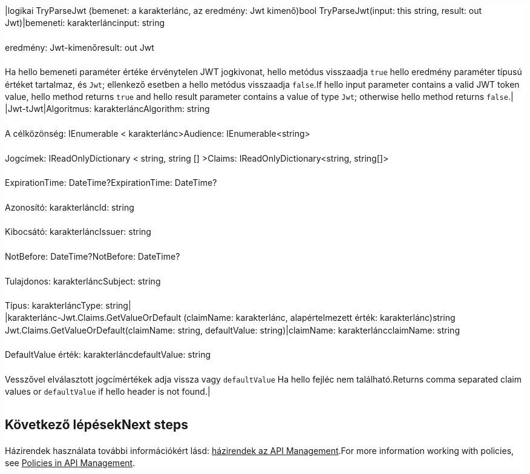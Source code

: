 |<span data-ttu-id="0e11a-451">logikai TryParseJwt (bemenet: a karakterlánc, az eredmény: Jwt kimenő)</span><span class="sxs-lookup"><span data-stu-id="0e11a-451">bool TryParseJwt(input: this string, result: out Jwt)</span></span>|<span data-ttu-id="0e11a-452">bemeneti: karakterlánc</span><span class="sxs-lookup"><span data-stu-id="0e11a-452">input: string</span></span><br /><br /> <span data-ttu-id="0e11a-453">eredmény: Jwt-kimenő</span><span class="sxs-lookup"><span data-stu-id="0e11a-453">result: out Jwt</span></span><br /><br /> <span data-ttu-id="0e11a-454">Ha hello bemeneti paraméter értéke érvénytelen JWT jogkivonat, hello metódus visszaadja `true` hello eredmény paraméter típusú értéket tartalmaz, és `Jwt`; ellenkező esetben a hello metódus visszaadja `false`.</span><span class="sxs-lookup"><span data-stu-id="0e11a-454">If hello input parameter contains a valid JWT token value, hello method returns `true` and hello result parameter contains a value of type `Jwt`; otherwise hello method returns `false`.</span></span>|  
|<span data-ttu-id="0e11a-455">Jwt-t</span><span class="sxs-lookup"><span data-stu-id="0e11a-455">Jwt</span></span>|<span data-ttu-id="0e11a-456">Algoritmus: karakterlánc</span><span class="sxs-lookup"><span data-stu-id="0e11a-456">Algorithm: string</span></span><br /><br /> <span data-ttu-id="0e11a-457">A célközönség: IEnumerable < karakterlánc\></span><span class="sxs-lookup"><span data-stu-id="0e11a-457">Audience: IEnumerable<string\></span></span><br /><br /> <span data-ttu-id="0e11a-458">Jogcímek: IReadOnlyDictionary < string, string [] ></span><span class="sxs-lookup"><span data-stu-id="0e11a-458">Claims: IReadOnlyDictionary<string, string[]></span></span><br /><br /> <span data-ttu-id="0e11a-459">ExpirationTime: DateTime?</span><span class="sxs-lookup"><span data-stu-id="0e11a-459">ExpirationTime: DateTime?</span></span><br /><br /> <span data-ttu-id="0e11a-460">Azonosító: karakterlánc</span><span class="sxs-lookup"><span data-stu-id="0e11a-460">Id: string</span></span><br /><br /> <span data-ttu-id="0e11a-461">Kibocsátó: karakterlánc</span><span class="sxs-lookup"><span data-stu-id="0e11a-461">Issuer: string</span></span><br /><br /> <span data-ttu-id="0e11a-462">NotBefore: DateTime?</span><span class="sxs-lookup"><span data-stu-id="0e11a-462">NotBefore: DateTime?</span></span><br /><br /> <span data-ttu-id="0e11a-463">Tulajdonos: karakterlánc</span><span class="sxs-lookup"><span data-stu-id="0e11a-463">Subject: string</span></span><br /><br /> <span data-ttu-id="0e11a-464">Típus: karakterlánc</span><span class="sxs-lookup"><span data-stu-id="0e11a-464">Type: string</span></span>|  
|<span data-ttu-id="0e11a-465">karakterlánc-Jwt.Claims.GetValueOrDefault (claimName: karakterlánc, alapértelmezett érték: karakterlánc)</span><span class="sxs-lookup"><span data-stu-id="0e11a-465">string Jwt.Claims.GetValueOrDefault(claimName: string, defaultValue: string)</span></span>|<span data-ttu-id="0e11a-466">claimName: karakterlánc</span><span class="sxs-lookup"><span data-stu-id="0e11a-466">claimName: string</span></span><br /><br /> <span data-ttu-id="0e11a-467">DefaultValue érték: karakterlánc</span><span class="sxs-lookup"><span data-stu-id="0e11a-467">defaultValue: string</span></span><br /><br /> <span data-ttu-id="0e11a-468">Vesszővel elválasztott jogcímértékek adja vissza vagy `defaultValue` Ha hello fejléc nem található.</span><span class="sxs-lookup"><span data-stu-id="0e11a-468">Returns comma separated claim values or `defaultValue` if hello header is not found.</span></span>|

## <a name="next-steps"></a><span data-ttu-id="0e11a-469">Következő lépések</span><span class="sxs-lookup"><span data-stu-id="0e11a-469">Next steps</span></span>
<span data-ttu-id="0e11a-470">Házirendek használata további információkért lásd: [házirendek az API Management](api-management-howto-policies.md).</span><span class="sxs-lookup"><span data-stu-id="0e11a-470">For more information working with policies, see [Policies in API Management](api-management-howto-policies.md).</span></span>  
